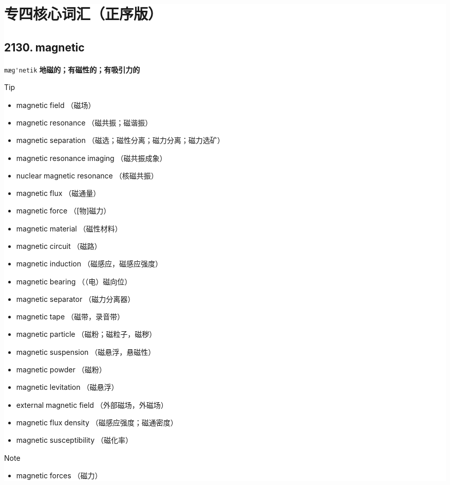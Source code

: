 # 专四核心词汇（正序版）

## 2130. magnetic

`mæɡ'netik`  **地磁的；有磁性的；有吸引力的**

> [!TIP]
>
> - magnetic field （磁场）
>
> - magnetic resonance （磁共振；磁谐振）
>
> - magnetic separation （磁选；磁性分离；磁力分离；磁力选矿）
>
> - magnetic resonance imaging （磁共振成象）
>
> - nuclear magnetic resonance （核磁共振）
>
> - magnetic flux （磁通量）
>
> - magnetic force （[物]磁力）
>
> - magnetic material （磁性材料）
>
> - magnetic circuit （磁路）
>
> - magnetic induction （磁感应，磁感应强度）
>
> - magnetic bearing （（电）磁向位）
>
> - magnetic separator （磁力分离器）
>
> - magnetic tape （磁带，录音带）
>
> - magnetic particle （磁粉；磁粒子，磁秽）
>
> - magnetic suspension （磁悬浮，悬磁性）
>
> - magnetic powder （磁粉）
>
> - magnetic levitation （磁悬浮）
>
> - external magnetic field （外部磁场，外磁场）
>
> - magnetic flux density （磁感应强度；磁通密度）
>
> - magnetic susceptibility （磁化率）
>

> [!NOTE]
>
> - magnetic forces （磁力）
>
